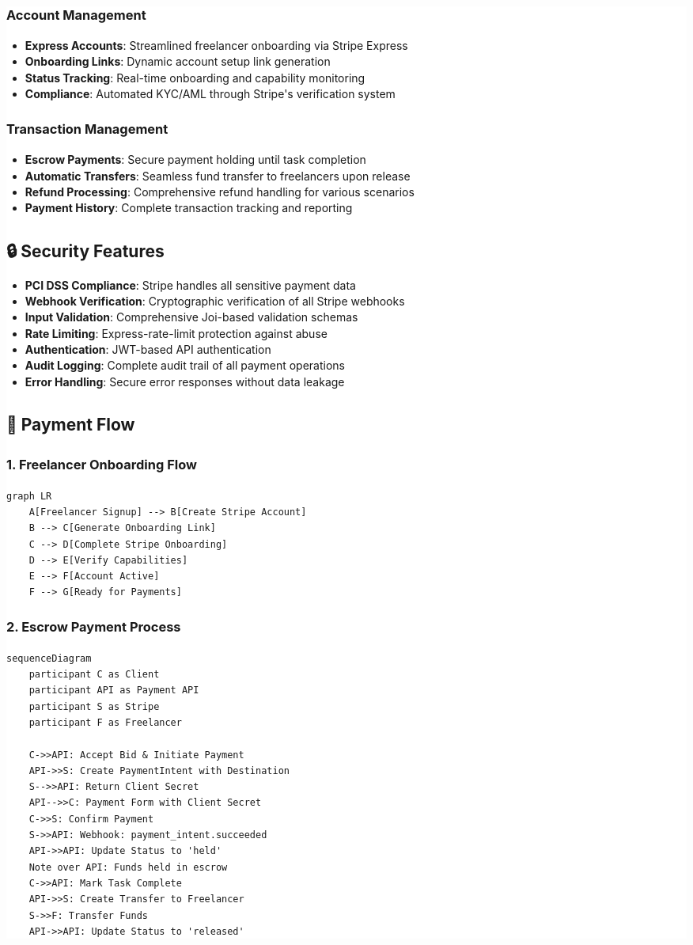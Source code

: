 ### Account Management
- **Express Accounts**: Streamlined freelancer onboarding via Stripe Express
- **Onboarding Links**: Dynamic account setup link generation
- **Status Tracking**: Real-time onboarding and capability monitoring
- **Compliance**: Automated KYC/AML through Stripe's verification system

### Transaction Management
- **Escrow Payments**: Secure payment holding until task completion
- **Automatic Transfers**: Seamless fund transfer to freelancers upon release
- **Refund Processing**: Comprehensive refund handling for various scenarios
- **Payment History**: Complete transaction tracking and reporting

## 🔒 Security Features

- **PCI DSS Compliance**: Stripe handles all sensitive payment data
- **Webhook Verification**: Cryptographic verification of all Stripe webhooks
- **Input Validation**: Comprehensive Joi-based validation schemas
- **Rate Limiting**: Express-rate-limit protection against abuse
- **Authentication**: JWT-based API authentication
- **Audit Logging**: Complete audit trail of all payment operations
- **Error Handling**: Secure error responses without data leakage

## 🔄 Payment Flow

### 1. Freelancer Onboarding Flow
```mermaid
graph LR
    A[Freelancer Signup] --> B[Create Stripe Account]
    B --> C[Generate Onboarding Link]
    C --> D[Complete Stripe Onboarding]
    D --> E[Verify Capabilities]
    E --> F[Account Active]
    F --> G[Ready for Payments]
```

### 2. Escrow Payment Process
```mermaid
sequenceDiagram
    participant C as Client
    participant API as Payment API
    participant S as Stripe
    participant F as Freelancer
    
    C->>API: Accept Bid & Initiate Payment
    API->>S: Create PaymentIntent with Destination
    S-->>API: Return Client Secret
    API-->>C: Payment Form with Client Secret
    C->>S: Confirm Payment
    S->>API: Webhook: payment_intent.succeeded
    API->>API: Update Status to 'held'
    Note over API: Funds held in escrow
    C->>API: Mark Task Complete
    API->>S: Create Transfer to Freelancer
    S->>F: Transfer Funds
    API->>API: Update Status to 'released'
```
